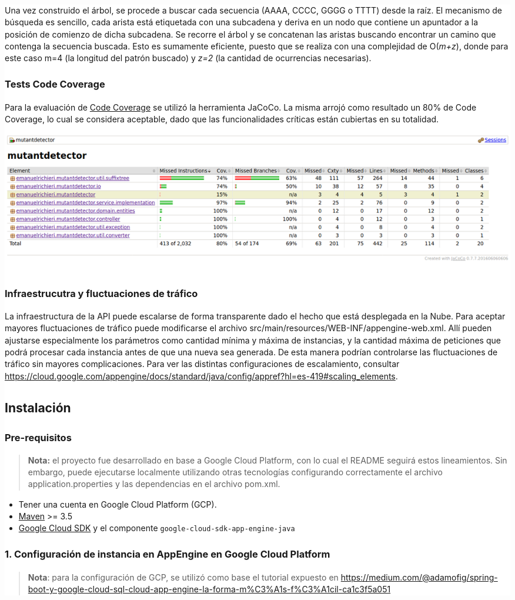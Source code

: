 Una vez construido el árbol, se procede a buscar cada secuencia (AAAA, CCCC, GGGG o TTTT) desde la raíz. El mecanismo de búsqueda es sencillo, cada arista está etiquetada con una subcadena y deriva en un nodo que contiene un apuntador a la posición de comienzo de dicha subcadena. Se recorre el árbol y se concatenan las aristas buscando encontrar un camino que contenga la secuencia buscada. Esto es sumamente eficiente, puesto que se realiza con una complejidad de O(*m+z*), donde para este caso m=4 (la longitud del patrón buscado) y *z=2* (la cantidad de ocurrencias necesarias).

### Tests Code Coverage
Para la evaluación de [Code Coverage](https://es.wikipedia.org/wiki/Cobertura_de_c%C3%B3digo) se utilizó la herramienta JaCoCo. 
La misma arrojó como resultado un 80% de Code Coverage, lo cual se considera aceptable, dado que las funcionalidades críticas están cubiertas en su totalidad. 

![](docs/img/code-coverage.png)

### Infraestrucutra y fluctuaciones de tráfico
La infraestructura de la API puede escalarse de forma transparente dado el hecho que está desplegada en la Nube. Para aceptar mayores fluctuaciones de tráfico puede modificarse el archivo src/main/resources/WEB-INF/appengine-web.xml. 
Allí pueden ajustarse especialmente los parámetros como cantidad mínima y máxima de instancias, y la cantidad máxima de peticiones que podrá procesar cada instancia antes de que una nueva sea generada. De esta manera podrían controlarse las fluctuaciones de tráfico sin mayores complicaciones.
Para ver las distintas configuraciones de escalamiento, consultar https://cloud.google.com/appengine/docs/standard/java/config/appref?hl=es-419#scaling_elements.




## Instalación
### Pre-requisitos
> **Nota:** el proyecto fue desarrollado en base a Google Cloud Platform, con lo cual el README seguirá estos lineamientos. Sin embargo, puede ejecutarse localmente utilizando otras tecnologías configurando correctamente el archivo application.properties y las dependencias en el archivo pom.xml.

-   Tener una cuenta en Google Cloud Platform (GCP).
-   [Maven](https://maven.apache.org/) >= 3.5 
- [Google Cloud SDK](https://cloud.google.com/sdk/docs?hl=es-419) y el componente    `google-cloud-sdk-app-engine-java`

### 1. Configuración de instancia en AppEngine en Google Cloud Platform
> **Nota**: para la configuración de GCP, se utilizó como base el tutorial expuesto en https://medium.com/@adamofig/spring-boot-y-google-cloud-sql-cloud-app-engine-la-forma-m%C3%A1s-f%C3%A1cil-ca1c3f5a051

